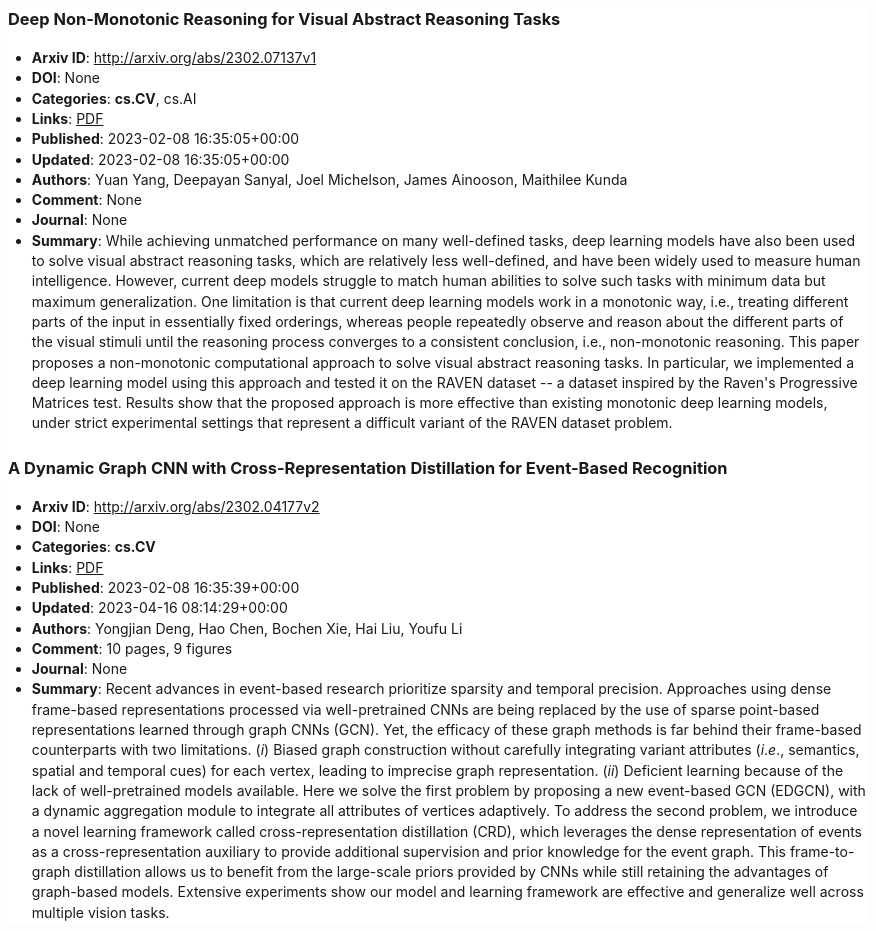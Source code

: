 

### Deep Non-Monotonic Reasoning for Visual Abstract Reasoning Tasks
- **Arxiv ID**: http://arxiv.org/abs/2302.07137v1
- **DOI**: None
- **Categories**: **cs.CV**, cs.AI
- **Links**: [PDF](http://arxiv.org/pdf/2302.07137v1)
- **Published**: 2023-02-08 16:35:05+00:00
- **Updated**: 2023-02-08 16:35:05+00:00
- **Authors**: Yuan Yang, Deepayan Sanyal, Joel Michelson, James Ainooson, Maithilee Kunda
- **Comment**: None
- **Journal**: None
- **Summary**: While achieving unmatched performance on many well-defined tasks, deep learning models have also been used to solve visual abstract reasoning tasks, which are relatively less well-defined, and have been widely used to measure human intelligence. However, current deep models struggle to match human abilities to solve such tasks with minimum data but maximum generalization. One limitation is that current deep learning models work in a monotonic way, i.e., treating different parts of the input in essentially fixed orderings, whereas people repeatedly observe and reason about the different parts of the visual stimuli until the reasoning process converges to a consistent conclusion, i.e., non-monotonic reasoning. This paper proposes a non-monotonic computational approach to solve visual abstract reasoning tasks. In particular, we implemented a deep learning model using this approach and tested it on the RAVEN dataset -- a dataset inspired by the Raven's Progressive Matrices test. Results show that the proposed approach is more effective than existing monotonic deep learning models, under strict experimental settings that represent a difficult variant of the RAVEN dataset problem.



### A Dynamic Graph CNN with Cross-Representation Distillation for Event-Based Recognition
- **Arxiv ID**: http://arxiv.org/abs/2302.04177v2
- **DOI**: None
- **Categories**: **cs.CV**
- **Links**: [PDF](http://arxiv.org/pdf/2302.04177v2)
- **Published**: 2023-02-08 16:35:39+00:00
- **Updated**: 2023-04-16 08:14:29+00:00
- **Authors**: Yongjian Deng, Hao Chen, Bochen Xie, Hai Liu, Youfu Li
- **Comment**: 10 pages, 9 figures
- **Journal**: None
- **Summary**: Recent advances in event-based research prioritize sparsity and temporal precision. Approaches using dense frame-based representations processed via well-pretrained CNNs are being replaced by the use of sparse point-based representations learned through graph CNNs (GCN). Yet, the efficacy of these graph methods is far behind their frame-based counterparts with two limitations. ($i$) Biased graph construction without carefully integrating variant attributes ($i.e.$, semantics, spatial and temporal cues) for each vertex, leading to imprecise graph representation. ($ii$) Deficient learning because of the lack of well-pretrained models available. Here we solve the first problem by proposing a new event-based GCN (EDGCN), with a dynamic aggregation module to integrate all attributes of vertices adaptively. To address the second problem, we introduce a novel learning framework called cross-representation distillation (CRD), which leverages the dense representation of events as a cross-representation auxiliary to provide additional supervision and prior knowledge for the event graph. This frame-to-graph distillation allows us to benefit from the large-scale priors provided by CNNs while still retaining the advantages of graph-based models. Extensive experiments show our model and learning framework are effective and generalize well across multiple vision tasks.

